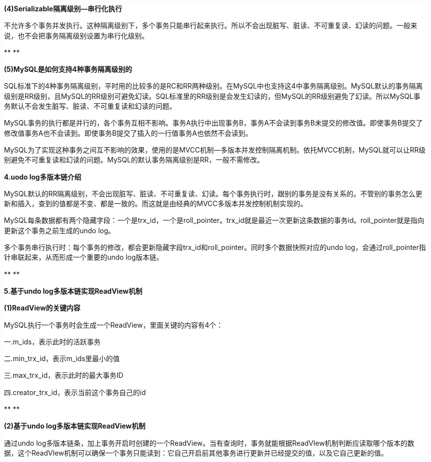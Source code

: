 **(4)Serializable隔离级别—串行化执行**

不允许多个事务并发执行。这种隔离级别下，多个事务只能串行起来执行。所以不会出现脏写、脏读、不可重复读、幻读的问题。一般来说，也不会把事务隔离级别设置为串行化级别。

**
**

**(5)MySQL是如何支持4种事务隔离级别的**

SQL标准下的4种事务隔离级别，平时用的比较多的是RC和RR两种级别。在MySQL中也支持这4中事务隔离级别。MySQL默认的事务隔离级别是RR级别，且MySQL的RR级别可避免幻读。SQL标准里的RR级别是会发生幻读的，但MySQL的RR级别避免了幻读。所以MySQL事务默认不会发生脏写、脏读、不可重复读和幻读的问题。



MySQL事务的执行都是并行的，各个事务互相不影响。事务A执行中出现事务B，事务A不会读到事务B未提交的修改值。即使事务B提交了修改值事务A也不会读到。即使事务B提交了插入的一行值事务A也依然不会读到。



MySQL为了实现这种事务之间互不影响的效果，使用的是MVCC机制—多版本并发控制隔离机制。依托MVCC机制，MySQL就可以让RR级别避免不可重复读和幻读的问题。MySQL的默认事务隔离级别是RR，一般不需修改。



**4.uodo log多版本链介绍**

MySQL默认的RR隔离级别，不会出现脏写、脏读、不可重复读、幻读。每个事务执行时，跟别的事务是没有关系的。不管别的事务怎么更新和插入，查到的值都是不变、都是一致的。而这就是由经典的MVCC多版本并发控制机制实现的。



MySQL每条数据都有两个隐藏字段：一个是trx_id，一个是roll_pointer。trx_id就是最近一次更新这条数据的事务id。roll_pointer就是指向更新这个事务之前生成的undo log。



多个事务串行执行时：每个事务的修改，都会更新隐藏字段trx_id和roll_pointer。同时多个数据快照对应的undo log，会通过roll_pointer指针串联起来，从而形成一个重要的undo log版本链。

**
**

**5.基于undo log多版本链实现ReadView机制**

**(1)ReadView的关键内容**

MySQL执行一个事务时会生成一个ReadView，里面关键的内容有4个：

一.m_ids，表示此时的活跃事务

二.min_trx_id，表示m_ids里最小的值

三.max_trx_id，表示此时的最大事务ID

四.creator_trx_id，表示当前这个事务自己的id

**
**

**(2)基于undo log多版本链实现ReadView机制**

通过undo log多版本链条，加上事务开启时创建的一个ReadView。当有查询时，事务就能根据ReadVIew机制判断应读取哪个版本的数据，这个ReadVIew机制可以确保一个事务只能读到：它自己开启前其他事务进行更新并已经提交的值，以及它自己更新的值。


